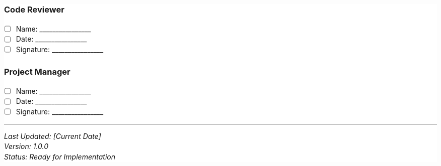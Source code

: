 ### Code Reviewer
- [ ] Name: ________________
- [ ] Date: ________________
- [ ] Signature: ________________

### Project Manager
- [ ] Name: ________________
- [ ] Date: ________________
- [ ] Signature: ________________

---

*Last Updated: [Current Date]*  
*Version: 1.0.0*  
*Status: Ready for Implementation*
